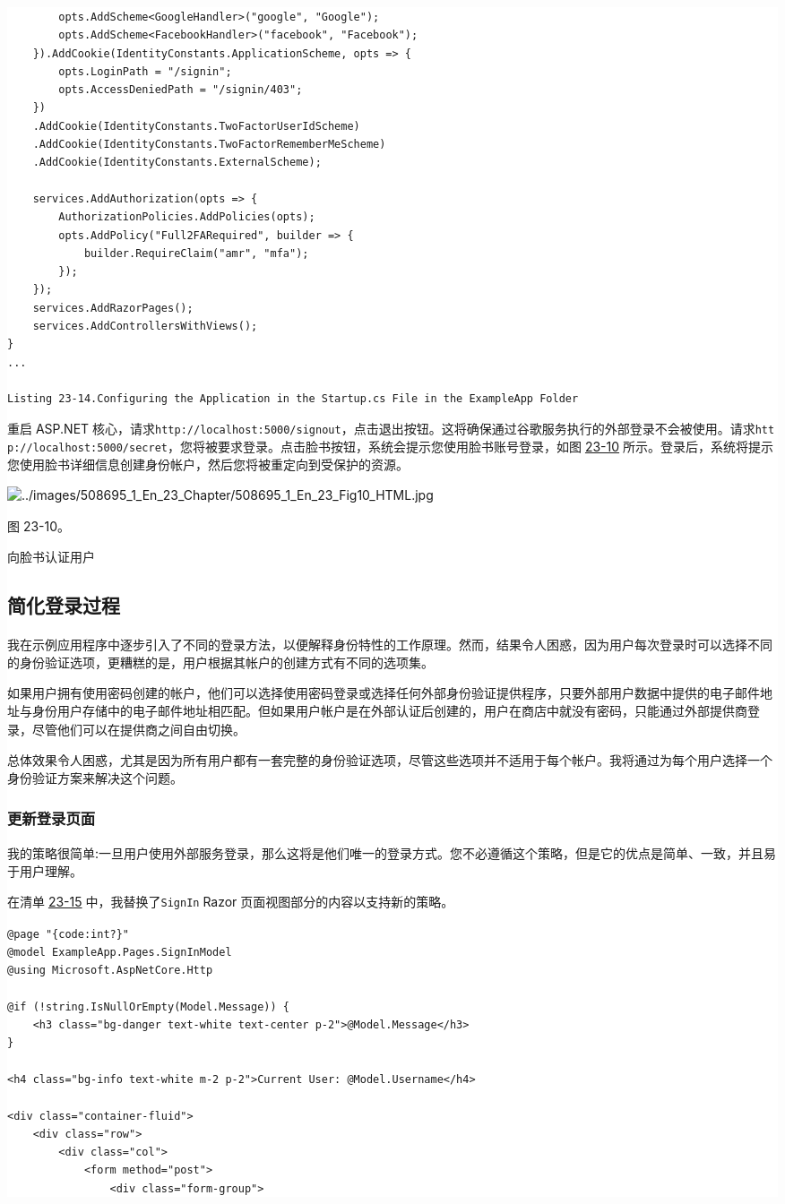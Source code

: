 ```
        opts.AddScheme<GoogleHandler>("google", "Google");
        opts.AddScheme<FacebookHandler>("facebook", "Facebook");
    }).AddCookie(IdentityConstants.ApplicationScheme, opts => {
        opts.LoginPath = "/signin";
        opts.AccessDeniedPath = "/signin/403";
    })
    .AddCookie(IdentityConstants.TwoFactorUserIdScheme)
    .AddCookie(IdentityConstants.TwoFactorRememberMeScheme)
    .AddCookie(IdentityConstants.ExternalScheme);

    services.AddAuthorization(opts => {
        AuthorizationPolicies.AddPolicies(opts);
        opts.AddPolicy("Full2FARequired", builder => {
            builder.RequireClaim("amr", "mfa");
        });
    });
    services.AddRazorPages();
    services.AddControllersWithViews();
}
...

Listing 23-14.Configuring the Application in the Startup.cs File in the ExampleApp Folder

```

重启 ASP.NET 核心，请求`http://localhost:5000/signout`，点击退出按钮。这将确保通过谷歌服务执行的外部登录不会被使用。请求`http://localhost:5000/secret`，您将被要求登录。点击脸书按钮，系统会提示您使用脸书账号登录，如图 [23-10](#Fig10) 所示。登录后，系统将提示您使用脸书详细信息创建身份帐户，然后您将被重定向到受保护的资源。

![../images/508695_1_En_23_Chapter/508695_1_En_23_Fig10_HTML.jpg](../images/508695_1_En_23_Chapter/508695_1_En_23_Fig10_HTML.jpg)

图 23-10。

向脸书认证用户

## 简化登录过程

我在示例应用程序中逐步引入了不同的登录方法，以便解释身份特性的工作原理。然而，结果令人困惑，因为用户每次登录时可以选择不同的身份验证选项，更糟糕的是，用户根据其帐户的创建方式有不同的选项集。

如果用户拥有使用密码创建的帐户，他们可以选择使用密码登录或选择任何外部身份验证提供程序，只要外部用户数据中提供的电子邮件地址与身份用户存储中的电子邮件地址相匹配。但如果用户帐户是在外部认证后创建的，用户在商店中就没有密码，只能通过外部提供商登录，尽管他们可以在提供商之间自由切换。

总体效果令人困惑，尤其是因为所有用户都有一套完整的身份验证选项，尽管这些选项并不适用于每个帐户。我将通过为每个用户选择一个身份验证方案来解决这个问题。

### 更新登录页面

我的策略很简单:一旦用户使用外部服务登录，那么这将是他们唯一的登录方式。您不必遵循这个策略，但是它的优点是简单、一致，并且易于用户理解。

在清单 [23-15](#PC17) 中，我替换了`SignIn` Razor 页面视图部分的内容以支持新的策略。

```
@page "{code:int?}"
@model ExampleApp.Pages.SignInModel
@using Microsoft.AspNetCore.Http

@if (!string.IsNullOrEmpty(Model.Message)) {
    <h3 class="bg-danger text-white text-center p-2">@Model.Message</h3>
}

<h4 class="bg-info text-white m-2 p-2">Current User: @Model.Username</h4>

<div class="container-fluid">
    <div class="row">
        <div class="col">
            <form method="post">
                <div class="form-group">
```